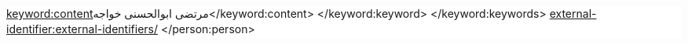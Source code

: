 <keyword:content>مرتضی ابوالحسنی خواجه</keyword:content>
</keyword:keyword>
</keyword:keywords>
<external-identifier:external-identifiers/>
</person:person>
